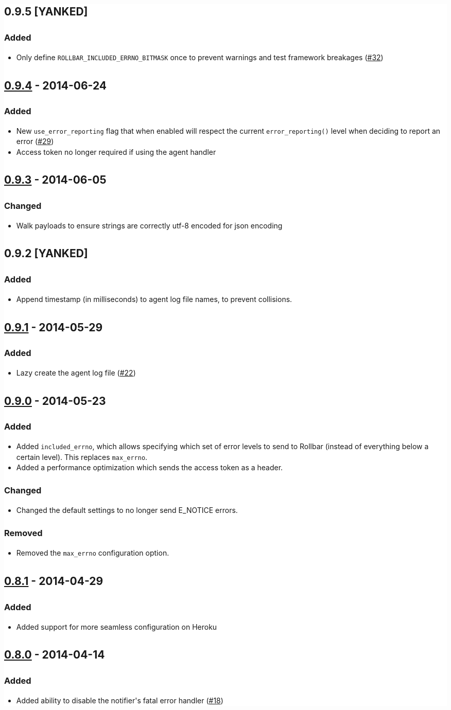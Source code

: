 ## 0.9.5 [YANKED]
### Added
- Only define `ROLLBAR_INCLUDED_ERRNO_BITMASK` once to prevent warnings and test framework breakages ([#32](https://github.com/rollbar/rollbar-php/pull/32))

## [0.9.4] - 2014-06-24
### Added
- New `use_error_reporting` flag that when enabled will respect the current `error_reporting()` level when deciding to report an error ([#29](https://github.com/rollbar/rollbar-php/pull/29))
- Access token no longer required if using the agent handler

## [0.9.3] - 2014-06-05
### Changed
- Walk payloads to ensure strings are correctly utf-8 encoded for json encoding

## 0.9.2 [YANKED]
### Added
- Append timestamp (in milliseconds) to agent log file names, to prevent collisions.

## [0.9.1] - 2014-05-29
### Added
- Lazy create the agent log file ([#22](https://github.com/rollbar/rollbar-php/pull/22))

## [0.9.0] - 2014-05-23
### Added
- Added `included_errno`, which allows specifying which set of error levels to send to Rollbar (instead of everything below a certain level). This replaces `max_errno`.
- Added a performance optimization which sends the access token as a header.
### Changed
- Changed the default settings to no longer send E_NOTICE errors.
### Removed
- Removed the `max_errno` configuration option.

## [0.8.1] - 2014-04-29
### Added
- Added support for more seamless configuration on Heroku

## [0.8.0] - 2014-04-14
### Added
- Added ability to disable the notifier's fatal error handler ([#18](https://github.com/rollbar/rollbar-php/pull/18))


[Unreleased]: https://github.com/rollbar/rollbar-php/compare/v3.1.2...HEAD
[3.1.2]: https://github.com/rollbar/rollbar-php/compare/v3.1.1...v3.1.2
[3.1.1]: https://github.com/rollbar/rollbar-php/compare/v3.1.0...v3.1.1
[3.1.0]: https://github.com/rollbar/rollbar-php/compare/v3.0.0...v3.1.0
[3.0.0]: https://github.com/rollbar/rollbar-php/compare/v3.0.0-RC2...v3.0.0
[3.0.0-RC2]: https://github.com/rollbar/rollbar-php/compare/v3.0.0-RC1...v3.0.0-RC2
[3.0.0-RC1]: https://github.com/rollbar/rollbar-php/compare/v2.1.0...v3.0.0-RC1
[2.1.0]: https://github.com/rollbar/rollbar-php/compare/v2.0.0...v2.1.0
[2.0.0]: https://github.com/rollbar/rollbar-php/compare/v1.8.1...v2.0.0
[1.8.1]: https://github.com/rollbar/rollbar-php/compare/v1.7.5...v1.8.1
[1.7.5]: https://github.com/rollbar/rollbar-php/compare/v1.7.4...v1.7.5
[1.7.4]: https://github.com/rollbar/rollbar-php/compare/v1.7.3...v1.7.4
[1.7.3]: https://github.com/rollbar/rollbar-php/compare/v1.7.2...v1.7.3
[1.7.2]: https://github.com/rollbar/rollbar-php/compare/v1.7.1...v1.7.2
[1.7.1]: https://github.com/rollbar/rollbar-php/compare/v1.7.0...v1.7.1
[1.7.0]: https://github.com/rollbar/rollbar-php/compare/v1.6.3...v1.7.0
[1.6.3]: https://github.com/rollbar/rollbar-php/compare/v1.6.2...v1.6.3
[1.6.2]: https://github.com/rollbar/rollbar-php/compare/v1.6.1...v1.6.2
[1.6.1]: https://github.com/rollbar/rollbar-php/compare/v1.6.0...v1.6.1
[1.6.0]: https://github.com/rollbar/rollbar-php/compare/v1.5.3...v1.6.0
[1.5.3]: https://github.com/rollbar/rollbar-php/compare/v1.5.2...v1.5.3
[1.5.2]: https://github.com/rollbar/rollbar-php/compare/v1.5.1...v1.5.2
[1.5.1]: https://github.com/rollbar/rollbar-php/compare/v1.5.0...v1.5.1
[1.5.0]: https://github.com/rollbar/rollbar-php/compare/v1.4.1...v1.5.0
[1.4.1]: https://github.com/rollbar/rollbar-php/compare/v1.4.0...v1.4.1
[1.4.0]: https://github.com/rollbar/rollbar-php/compare/v1.3.6...v1.4.0
[1.3.6]: https://github.com/rollbar/rollbar-php/compare/v1.3.5...v1.3.6
[1.3.5]: https://github.com/rollbar/rollbar-php/compare/v1.3.4...v1.3.5
[1.3.4]: https://github.com/rollbar/rollbar-php/compare/v1.3.3...v1.3.4
[1.3.3]: https://github.com/rollbar/rollbar-php/compare/v1.3.2...v1.3.3
[1.3.2]: https://github.com/rollbar/rollbar-php/compare/v1.3.1...v1.3.2
[1.3.1]: https://github.com/rollbar/rollbar-php/compare/v1.3.0...v1.3.1
[1.3.0]: https://github.com/rollbar/rollbar-php/compare/v1.2.0...v1.3.0
[1.2.0]: https://github.com/rollbar/rollbar-php/compare/v1.1.1...v1.2.0
[1.1.1]: https://github.com/rollbar/rollbar-php/compare/v1.1.0...v1.1.1
[1.1.0]: https://github.com/rollbar/rollbar-php/compare/v1.0.1...v1.1.0
[1.0.1]: https://github.com/rollbar/rollbar-php/compare/v1.0.0...v1.0.1
[1.0.0]: https://github.com/rollbar/rollbar-php/compare/v0.18.2...v1.0.0
[0.18.2]: https://github.com/rollbar/rollbar-php/compare/v0.18.0...v0.18.2
[0.18.0]: https://github.com/rollbar/rollbar-php/compare/v0.17.0...v0.18.0
[0.17.0]: https://github.com/rollbar/rollbar-php/compare/v0.16.0...v0.17.0
[0.16.0]: https://github.com/rollbar/rollbar-php/compare/v0.15.0...v0.16.0
[0.15.0]: https://github.com/rollbar/rollbar-php/compare/v0.14.0...v0.15.0
[0.14.0]: https://github.com/rollbar/rollbar-php/compare/v0.13.0...v0.14.0
[0.13.0]: https://github.com/rollbar/rollbar-php/compare/v0.12.1...v0.13.0
[0.12.1]: https://github.com/rollbar/rollbar-php/compare/v0.12.0...v0.12.1
[0.12.0]: https://github.com/rollbar/rollbar-php/compare/v0.11.2...v0.12.0
[0.11.2]: https://github.com/rollbar/rollbar-php/compare/v0.11.1...v0.11.2
[0.11.1]: https://github.com/rollbar/rollbar-php/compare/v0.11.0...v0.11.1
[0.11.0]: https://github.com/rollbar/rollbar-php/compare/v0.10.0...v0.11.0
[0.10.0]: https://github.com/rollbar/rollbar-php/compare/v0.9.12...v0.10.0
[0.9.12]: https://github.com/rollbar/rollbar-php/compare/v0.9.11...v0.9.12
[0.9.11]: https://github.com/rollbar/rollbar-php/compare/v0.9.10...v0.9.11
[0.9.10]: https://github.com/rollbar/rollbar-php/compare/v0.9.9...v0.9.10
[0.9.9]: https://github.com/rollbar/rollbar-php/compare/v0.9.8...v0.9.9
[0.9.8]: https://github.com/rollbar/rollbar-php/compare/v0.9.7...v0.9.8
[0.9.7]: https://github.com/rollbar/rollbar-php/compare/v0.9.6...v0.9.7
[0.9.6]: https://github.com/rollbar/rollbar-php/compare/v0.9.4...v0.9.6
[0.9.4]: https://github.com/rollbar/rollbar-php/compare/v0.9.3...v0.9.4
[0.9.3]: https://github.com/rollbar/rollbar-php/compare/v0.9.1...v0.9.3
[0.9.1]: https://github.com/rollbar/rollbar-php/compare/v0.9.0...v0.9.1
[0.9.0]: https://github.com/rollbar/rollbar-php/compare/v0.8.1...v0.9.0
[0.8.1]: https://github.com/rollbar/rollbar-php/compare/v0.8.0...v0.8.1
[0.8.0]: https://github.com/rollbar/rollbar-php/compare/v0.7.0...v0.8.0
[0.7.0]: https://github.com/rollbar/rollbar-php/compare/v0.6.4...v0.7.0
[0.6.4]: https://github.com/rollbar/rollbar-php/compare/v0.6.3...v0.6.4
[0.6.3]: https://github.com/rollbar/rollbar-php/compare/v0.6.2...v0.6.3
[0.6.2]: https://github.com/rollbar/rollbar-php/compare/v0.6.1...v0.6.2
[0.6.1]: https://github.com/rollbar/rollbar-php/compare/v0.6.0...v0.6.1
[0.6.0]: https://github.com/rollbar/rollbar-php/compare/v0.5.2...v0.6.0
[0.5.2]: https://github.com/rollbar/rollbar-php/compare/v0.4.1...v0.5.2
[0.4.1]: https://github.com/rollbar/rollbar-php/compare/f4e45dd265f86241951af32735e90e0c7f2a31e8...v0.4.1
